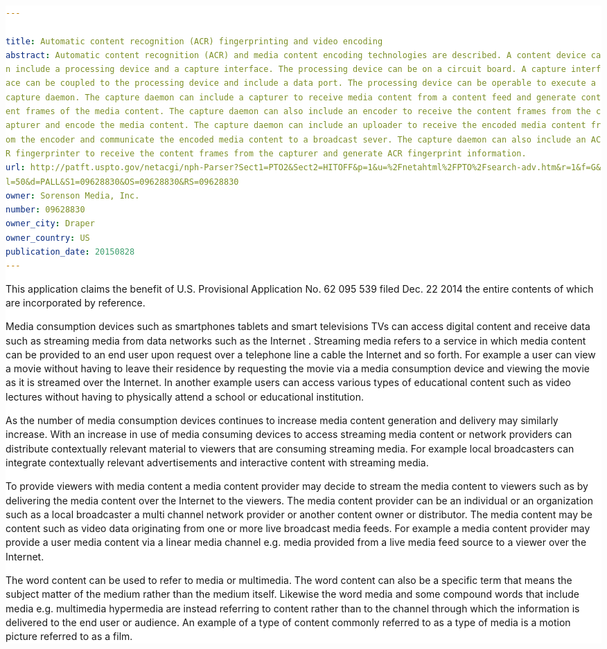 ```yaml
---

title: Automatic content recognition (ACR) fingerprinting and video encoding
abstract: Automatic content recognition (ACR) and media content encoding technologies are described. A content device can include a processing device and a capture interface. The processing device can be on a circuit board. A capture interface can be coupled to the processing device and include a data port. The processing device can be operable to execute a capture daemon. The capture daemon can include a capturer to receive media content from a content feed and generate content frames of the media content. The capture daemon can also include an encoder to receive the content frames from the capturer and encode the media content. The capture daemon can include an uploader to receive the encoded media content from the encoder and communicate the encoded media content to a broadcast sever. The capture daemon can also include an ACR fingerprinter to receive the content frames from the capturer and generate ACR fingerprint information.
url: http://patft.uspto.gov/netacgi/nph-Parser?Sect1=PTO2&Sect2=HITOFF&p=1&u=%2Fnetahtml%2FPTO%2Fsearch-adv.htm&r=1&f=G&l=50&d=PALL&S1=09628830&OS=09628830&RS=09628830
owner: Sorenson Media, Inc.
number: 09628830
owner_city: Draper
owner_country: US
publication_date: 20150828
---
```

This application claims the benefit of U.S. Provisional Application No. 62 095 539 filed Dec. 22 2014 the entire contents of which are incorporated by reference.

Media consumption devices such as smartphones tablets and smart televisions TVs can access digital content and receive data such as streaming media from data networks such as the Internet . Streaming media refers to a service in which media content can be provided to an end user upon request over a telephone line a cable the Internet and so forth. For example a user can view a movie without having to leave their residence by requesting the movie via a media consumption device and viewing the movie as it is streamed over the Internet. In another example users can access various types of educational content such as video lectures without having to physically attend a school or educational institution.

As the number of media consumption devices continues to increase media content generation and delivery may similarly increase. With an increase in use of media consuming devices to access streaming media content or network providers can distribute contextually relevant material to viewers that are consuming streaming media. For example local broadcasters can integrate contextually relevant advertisements and interactive content with streaming media.

To provide viewers with media content a media content provider may decide to stream the media content to viewers such as by delivering the media content over the Internet to the viewers. The media content provider can be an individual or an organization such as a local broadcaster a multi channel network provider or another content owner or distributor. The media content may be content such as video data originating from one or more live broadcast media feeds. For example a media content provider may provide a user media content via a linear media channel e.g. media provided from a live media feed source to a viewer over the Internet.

The word content can be used to refer to media or multimedia. The word content can also be a specific term that means the subject matter of the medium rather than the medium itself. Likewise the word media and some compound words that include media e.g. multimedia hypermedia are instead referring to content rather than to the channel through which the information is delivered to the end user or audience. An example of a type of content commonly referred to as a type of media is a motion picture referred to as a film. 
